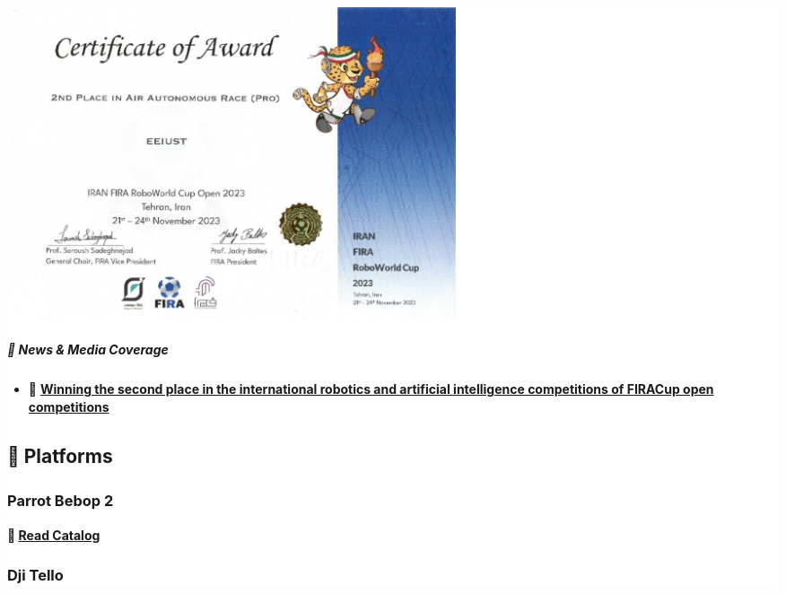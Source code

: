 <img src="FIRA 2023 Iran/Certificate.jpg" alt="2023 Certificate" width="500">

##### 📰 News & Media Coverage
- 📰 **[Winning the second place in the international robotics and artificial intelligence competitions of FIRACup open competitions](https://www.iust.ac.ir/content/76315/%DA%A9%D8%B3%D8%A8-%D9%85%D9%82%D8%A7%D9%85-%D8%AF%D9%88%D9%85-%D8%AF%D8%B1-%D9%85%D8%B3%D8%A7%D8%A8%D9%82%D8%A7%D8%AA-%D8%A8%DB%8C%D9%86%E2%80%8C%D8%A7%D9%84%D9%85%D9%84%D9%84%DB%8C-%D8%B1%D8%A8%D8%A7%D8%AA%DB%8C%DA%A9-%D9%88-%D9%87%D9%88%D8%B4-%D9%85%D8%B5%D9%86%D9%88%D8%B9%DB%8C-%D9%81%DB%8C%D8%B1%D8%A7%DA%A9%D8%A7%D9%BE-%D8%A2%D8%B2%D8%A7%D8%AF-%D8%A7%DB%8C%D8%B1%D8%A7%D9%86-%D8%AA%D9%88%D8%B3%D8%B7-%D8%AF%D8%A7%D9%86%D8%B4%D8%AC%D9%88%DB%8C%D8%A7%D9%86-%D8%AF%D8%A7%D9%86%D8%B4%DA%AF%D8%A7%D9%87-%D8%B9%D9%84%D9%85-%D9%88-%D8%B5%D9%86%D8%B9%D8%AA-%D8%A7%DB%8C%D8%B1%D8%A7%D9%86)**  

## 🤖 Platforms

### Parrot Bebop 2

**📄 [Read Catalog](https://github.com/EE-IUST/EE-IUSTIntroduction/blob/main/Related%20Works/Bebop%202%20Quadrotor%20as%20a%20Platform%20for%20Research%20and%20Education.pdf)**

### Dji Tello

